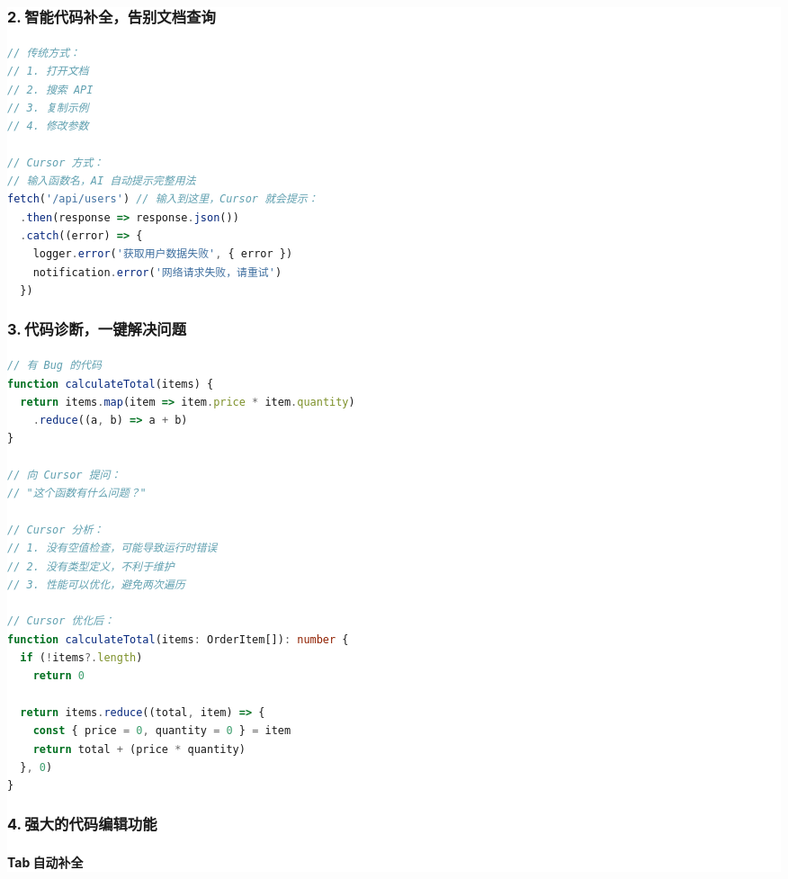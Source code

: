 ### 2. 智能代码补全，告别文档查询

```typescript
// 传统方式：
// 1. 打开文档
// 2. 搜索 API
// 3. 复制示例
// 4. 修改参数

// Cursor 方式：
// 输入函数名，AI 自动提示完整用法
fetch('/api/users') // 输入到这里，Cursor 就会提示：
  .then(response => response.json())
  .catch((error) => {
    logger.error('获取用户数据失败', { error })
    notification.error('网络请求失败，请重试')
  })
```

### 3. 代码诊断，一键解决问题

```typescript
// 有 Bug 的代码
function calculateTotal(items) {
  return items.map(item => item.price * item.quantity)
    .reduce((a, b) => a + b)
}

// 向 Cursor 提问：
// "这个函数有什么问题？"

// Cursor 分析：
// 1. 没有空值检查，可能导致运行时错误
// 2. 没有类型定义，不利于维护
// 3. 性能可以优化，避免两次遍历

// Cursor 优化后：
function calculateTotal(items: OrderItem[]): number {
  if (!items?.length)
    return 0

  return items.reduce((total, item) => {
    const { price = 0, quantity = 0 } = item
    return total + (price * quantity)
  }, 0)
}
```

### 4. 强大的代码编辑功能

#### Tab 自动补全
